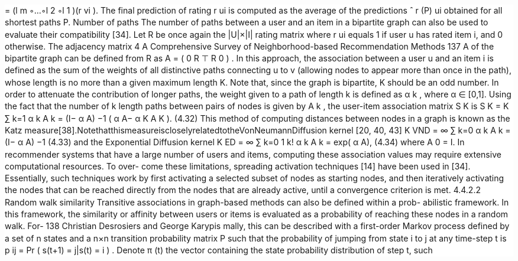 = (l m ◦...◦l 2 ◦l 1 )(r vi ).
The final prediction of rating r ui is computed as the average of the predictions ˆ r (P)
ui
obtained for all shortest paths P.
Number of paths
The number of paths between a user and an item in a bipartite graph can also be used
to evaluate their compatibility [34]. Let R be once again the |U|×|I| rating matrix
where r ui equals 1 if user u has rated item i, and 0 otherwise. The adjacency matrix
4 A Comprehensive Survey of Neighborhood-based Recommendation Methods 137
A of the bipartite graph can be defined from R as
A =
(
0 R ⊤
R 0
)
.
In this approach, the association between a user u and an item i is defined as the sum
of the weights of all distinctive paths connecting u to v (allowing nodes to appear
more than once in the path), whose length is no more than a given maximum length
K. Note that, since the graph is bipartite, K should be an odd number. In order to
attenuate the contribution of longer paths, the weight given to a path of length k is
defined as α k , where α ∈ [0,1]. Using the fact that the number of k length paths
between pairs of nodes is given by A k , the user-item association matrix S K is
S K =
K
∑
k=1
α k A k
= (I− α A) −1 ( α A− α K A K ). (4.32)
This method of computing distances between nodes in a graph is known as the Katz
measure[38].NotethatthismeasureiscloselyrelatedtotheVonNeumannDiffusion
kernel [20, 40, 43]
K VND =
∞
∑
k=0
α k A k
= (I− α A) −1 (4.33)
and the Exponential Diffusion kernel
K ED =
∞
∑
k=0
1
k! α
k A k
= exp( α A), (4.34)
where A 0 = I.
In recommender systems that have a large number of users and items, computing
these association values may require extensive computational resources. To over-
come these limitations, spreading activation techniques [14] have been used in [34].
Essentially, such techniques work by first activating a selected subset of nodes as
starting nodes, and then iteratively activating the nodes that can be reached directly
from the nodes that are already active, until a convergence criterion is met.
4.4.2.2 Random walk similarity
Transitive associations in graph-based methods can also be defined within a prob-
abilistic framework. In this framework, the similarity or affinity between users or
items is evaluated as a probability of reaching these nodes in a random walk. For-
138 Christian Desrosiers and George Karypis
mally, this can be described with a first-order Markov process defined by a set of n
states and a n×n transition probability matrix P such that the probability of jumping
from state i to j at any time-step t is
p ij = Pr ( s(t+1) = j|s(t) = i ) .
Denote π (t) the vector containing the state probability distribution of step t, such